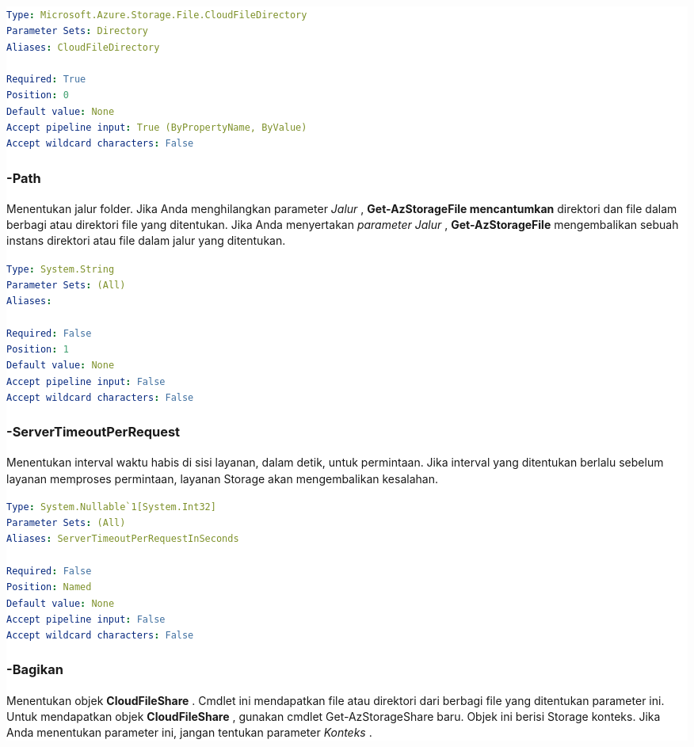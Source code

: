 ```yaml
Type: Microsoft.Azure.Storage.File.CloudFileDirectory
Parameter Sets: Directory
Aliases: CloudFileDirectory

Required: True
Position: 0
Default value: None
Accept pipeline input: True (ByPropertyName, ByValue)
Accept wildcard characters: False
```

### -Path
Menentukan jalur folder.
Jika Anda menghilangkan parameter *Jalur* , **Get-AzStorageFile mencantumkan** direktori dan file dalam berbagi atau direktori file yang ditentukan.
Jika Anda menyertakan *parameter Jalur* , **Get-AzStorageFile** mengembalikan sebuah instans direktori atau file dalam jalur yang ditentukan.

```yaml
Type: System.String
Parameter Sets: (All)
Aliases:

Required: False
Position: 1
Default value: None
Accept pipeline input: False
Accept wildcard characters: False
```

### -ServerTimeoutPerRequest
Menentukan interval waktu habis di sisi layanan, dalam detik, untuk permintaan.
Jika interval yang ditentukan berlalu sebelum layanan memproses permintaan, layanan Storage akan mengembalikan kesalahan.

```yaml
Type: System.Nullable`1[System.Int32]
Parameter Sets: (All)
Aliases: ServerTimeoutPerRequestInSeconds

Required: False
Position: Named
Default value: None
Accept pipeline input: False
Accept wildcard characters: False
```

### -Bagikan
Menentukan objek **CloudFileShare** .
Cmdlet ini mendapatkan file atau direktori dari berbagi file yang ditentukan parameter ini.
Untuk mendapatkan objek **CloudFileShare** , gunakan cmdlet Get-AzStorageShare baru.
Objek ini berisi Storage konteks.
Jika Anda menentukan parameter ini, jangan tentukan parameter *Konteks* .
